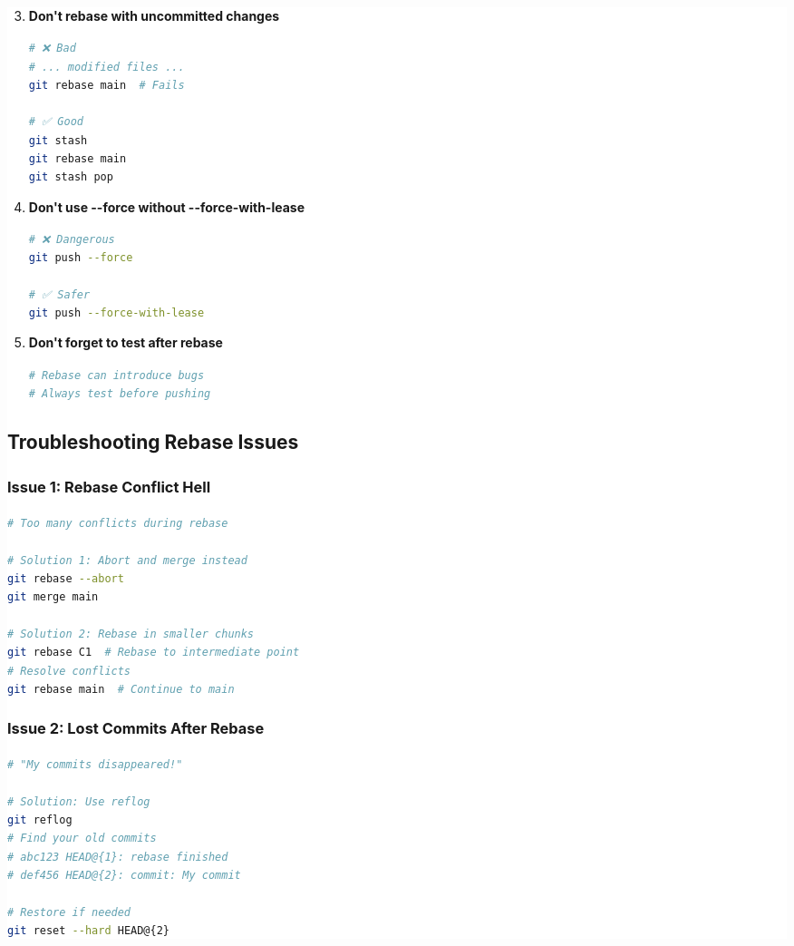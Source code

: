 3. **Don't rebase with uncommitted changes**
   ```bash
   # ❌ Bad
   # ... modified files ...
   git rebase main  # Fails
   
   # ✅ Good
   git stash
   git rebase main
   git stash pop
   ```

4. **Don't use --force without --force-with-lease**
   ```bash
   # ❌ Dangerous
   git push --force
   
   # ✅ Safer
   git push --force-with-lease
   ```

5. **Don't forget to test after rebase**
   ```bash
   # Rebase can introduce bugs
   # Always test before pushing
   ```

## Troubleshooting Rebase Issues

### Issue 1: Rebase Conflict Hell

```bash
# Too many conflicts during rebase

# Solution 1: Abort and merge instead
git rebase --abort
git merge main

# Solution 2: Rebase in smaller chunks
git rebase C1  # Rebase to intermediate point
# Resolve conflicts
git rebase main  # Continue to main
```

### Issue 2: Lost Commits After Rebase

```bash
# "My commits disappeared!"

# Solution: Use reflog
git reflog
# Find your old commits
# abc123 HEAD@{1}: rebase finished
# def456 HEAD@{2}: commit: My commit

# Restore if needed
git reset --hard HEAD@{2}
```
